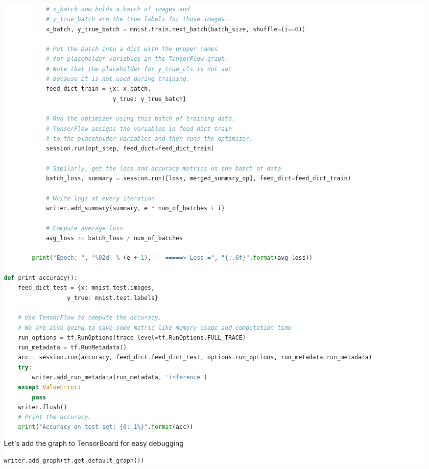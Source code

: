 ```python
            # x_batch now holds a batch of images and
            # y_true_batch are the true labels for those images.
            x_batch, y_true_batch = mnist.train.next_batch(batch_size, shuffle=(i==0))
            
            # Put the batch into a dict with the proper names
            # for placeholder variables in the TensorFlow graph.
            # Note that the placeholder for y_true_cls is not set
            # because it is not used during training.
            feed_dict_train = {x: x_batch,
                               y_true: y_true_batch}
            
            # Run the optimizer using this batch of training data.
            # TensorFlow assigns the variables in feed_dict_train
            # to the placeholder variables and then runs the optimizer.
            session.run(opt_step, feed_dict=feed_dict_train)
            
            # Similarly, get the loss and accuracy metrics on the batch of data
            batch_loss, summary = session.run([loss, merged_summary_op], feed_dict=feed_dict_train)
            
            # Write logs at every iteration
            writer.add_summary(summary, e * num_of_batches + i)
            
            # Compute average loss
            avg_loss += batch_loss / num_of_batches
            
        print("Epoch: ", '%02d' % (e + 1), "  =====> Loss =", "{:.6f}".format(avg_loss))

def print_accuracy():
    feed_dict_test = {x: mnist.test.images,
                  y_true: mnist.test.labels}
    
    # Use TensorFlow to compute the accuracy.
    # We are also going to save some metric like memory usage and computation time
    run_options = tf.RunOptions(trace_level=tf.RunOptions.FULL_TRACE)
    run_metadata = tf.RunMetadata()
    acc = session.run(accuracy, feed_dict=feed_dict_test, options=run_options, run_metadata=run_metadata)
    try:
        writer.add_run_metadata(run_metadata, 'inference')
    except ValueError:
        pass
    writer.flush()
    # Print the accuracy.
    print("Accuracy on test-set: {0:.1%}".format(acc))
```

Let's add the graph to TensorBoard for easy debugging


```python
writer.add_graph(tf.get_default_graph())
```
